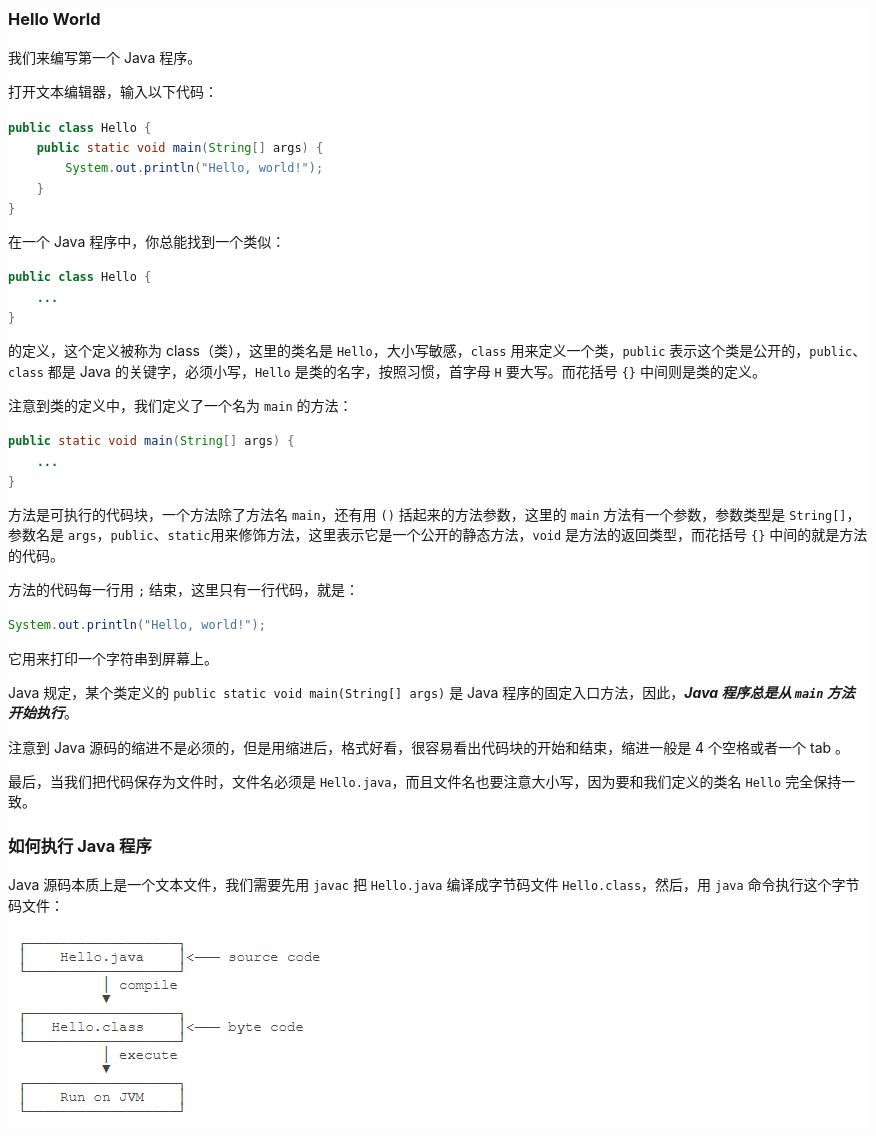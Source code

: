 ### Hello World

我们来编写第一个 Java 程序。

打开文本编辑器，输入以下代码：

```java
public class Hello {
    public static void main(String[] args) {
        System.out.println("Hello, world!");
    }
}
```

在一个 Java 程序中，你总能找到一个类似：

```java
public class Hello {
    ...
}
```

的定义，这个定义被称为 class（类），这里的类名是 `Hello`，大小写敏感，`class` 用来定义一个类，`public` 表示这个类是公开的，`public`、`class` 都是 Java 的关键字，必须小写，`Hello` 是类的名字，按照习惯，首字母 `H` 要大写。而花括号 `{}` 中间则是类的定义。

注意到类的定义中，我们定义了一个名为 `main` 的方法：

```java
public static void main(String[] args) {
    ...
}
```

方法是可执行的代码块，一个方法除了方法名 `main`，还有用 `()` 括起来的方法参数，这里的 `main` 方法有一个参数，参数类型是 `String[]`，参数名是 `args`，`public`、`static`用来修饰方法，这里表示它是一个公开的静态方法，`void` 是方法的返回类型，而花括号 `{}` 中间的就是方法的代码。

方法的代码每一行用 `;` 结束，这里只有一行代码，就是：

```java
System.out.println("Hello, world!");
```

它用来打印一个字符串到屏幕上。

Java 规定，某个类定义的 `public static void main(String[] args)` 是 Java 程序的固定入口方法，因此，***Java 程序总是从 `main` 方法开始执行***。

注意到 Java 源码的缩进不是必须的，但是用缩进后，格式好看，很容易看出代码块的开始和结束，缩进一般是 4 个空格或者一个 tab 。

最后，当我们把代码保存为文件时，文件名必须是 `Hello.java`，而且文件名也要注意大小写，因为要和我们定义的类名 `Hello` 完全保持一致。


### 如何执行 Java 程序

Java 源码本质上是一个文本文件，我们需要先用 `javac` 把 `Hello.java` 编译成字节码文件 `Hello.class`，然后，用 `java` 命令执行这个字节码文件：

![](assets/20220529161216.png)
